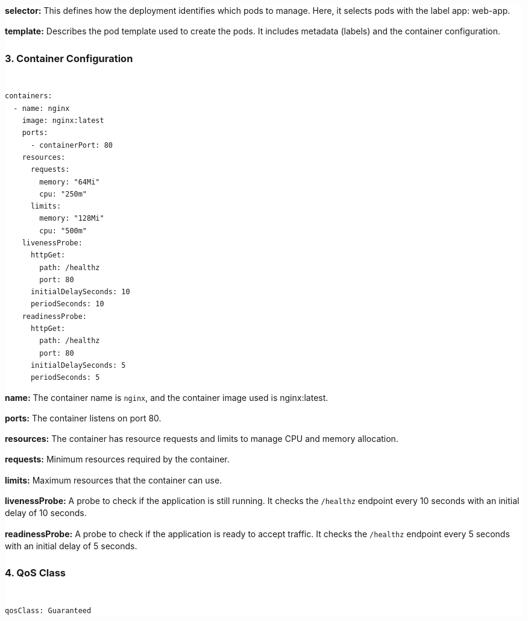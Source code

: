 **selector:** This defines how the deployment identifies which pods to manage. Here, it selects pods with the label app: web-app.

**template:** Describes the pod template used to create the pods. It includes metadata (labels) and the container configuration.

### 3. Container Configuration
#
```
containers:
  - name: nginx
    image: nginx:latest
    ports:
      - containerPort: 80
    resources:
      requests:
        memory: "64Mi"
        cpu: "250m"
      limits:
        memory: "128Mi"
        cpu: "500m"
    livenessProbe:
      httpGet:
        path: /healthz
        port: 80
      initialDelaySeconds: 10
      periodSeconds: 10
    readinessProbe:
      httpGet:
        path: /healthz
        port: 80
      initialDelaySeconds: 5
      periodSeconds: 5
```

**name:** The container name is `nginx`, and the container image used is nginx:latest.

**ports:** The container listens on port 80.

**resources:** The container has resource requests and limits to manage CPU and memory allocation.

**requests:** Minimum resources required by the container.

**limits:** Maximum resources that the container can use.

**livenessProbe:** A probe to check if the application is still running. It checks the `/healthz` endpoint every 10 seconds with an initial delay of 10 seconds.

**readinessProbe:** A probe to check if the application is ready to accept traffic. It checks the `/healthz` endpoint every 5 seconds with an initial delay of 5 seconds.

### 4. QoS Class
#
```
qosClass: Guaranteed
```
